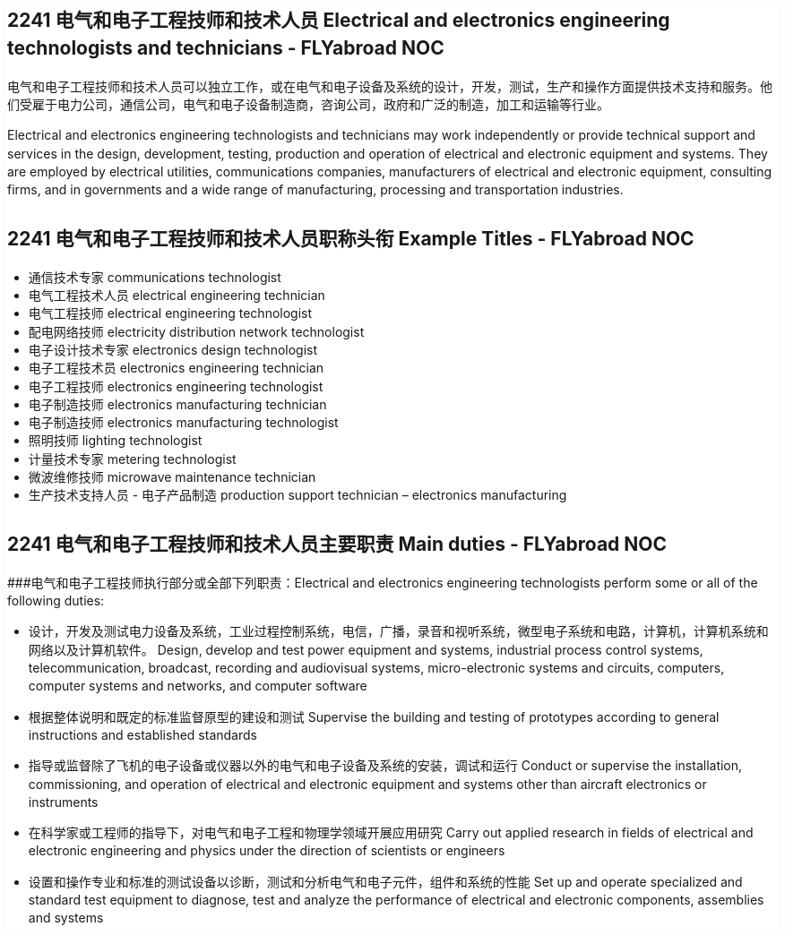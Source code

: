 ## 2241 电气和电子工程技师和技术人员 Electrical and electronics engineering technologists and technicians - FLYabroad NOC

电气和电子工程技师和技术人员可以独立工作，或在电气和电子设备及系统的设计，开发，测试，生产和操作方面提供技术支持和服务。他们受雇于电力公司，通信公司，电气和电子设备制造商，咨询公司，政府和广泛的制造，加工和运输等行业。

Electrical and electronics engineering technologists and technicians may work independently or provide technical support and services in the design, development, testing, production and operation of electrical and electronic equipment and systems. They are employed by electrical utilities, communications companies, manufacturers of electrical and electronic equipment, consulting firms, and in governments and a wide range of manufacturing, processing and transportation industries.

## 2241 电气和电子工程技师和技术人员职称头衔 Example Titles - FLYabroad NOC

* 通信技术专家 communications technologist
* 电气工程技术人员 electrical engineering technician
* 电气工程技师 electrical engineering technologist
* 配电网络技师 electricity distribution network technologist
* 电子设计技术专家 electronics design technologist
* 电子工程技术员 electronics engineering technician
* 电子工程技师 electronics engineering technologist
* 电子制造技师 electronics manufacturing technician
* 电子制造技师 electronics manufacturing technologist
* 照明技师 lighting technologist
* 计量技术专家 metering technologist
* 微波维修技师 microwave maintenance technician
* 生产技术支持人员 - 电子产品制造 production support technician – electronics manufacturing

## 2241 电气和电子工程技师和技术人员主要职责 Main duties - FLYabroad NOC

###电气和电子工程技师执行部分或全部下列职责：Electrical and electronics engineering technologists perform some or all of the following duties:

* 设计，开发及测试电力设备及系统，工业过程控制系统，电信，广播，录音和视听系统，微型电子系统和电路，计算机，计算机系统和网络以及计算机软件。
Design, develop and test power equipment and systems, industrial process control systems, telecommunication, broadcast, recording and audiovisual systems, micro-electronic systems and circuits, computers, computer systems and networks, and computer software

* 根据整体说明和既定的标准监督原型的建设和测试
Supervise the building and testing of prototypes according to general instructions and established standards

* 指导​​或监督除了飞机的电子设备或仪器以外的电气和电子设备及系统的安装，调试和运行
Conduct or supervise the installation, commissioning, and operation of electrical and electronic equipment and systems other than aircraft electronics or instruments

* 在科学家或工程师的指导下，对电气和电子工程和物理学领域开展应用研究
Carry out applied research in fields of electrical and electronic engineering and physics under the direction of scientists or engineers

* 设置和操作专业和标准的测试设备以诊断，测试和分析电气和电子元件，组件和系统的性能
Set up and operate specialized and standard test equipment to diagnose, test and analyze the performance of electrical and electronic components, assemblies and systems
